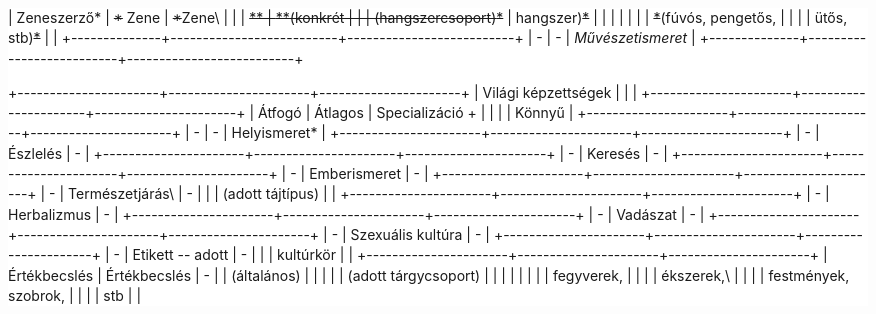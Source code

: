 | Zeneszerző\* | ~~*~~ Zene               | ~~*~~Zene\               |
|              | ~~**                     | ~~**~~(konkrét           |
|              | ~~(hangszercsoport)~~*~~ | hangszer)~~*~~           |
|              |                          |                          |
|              | ~~*~~(fúvós, pengetős,   |                          |
|              | ütős, stb)~~*~~          |                          |
+--------------+--------------------------+--------------------------+
| \-           | \-                       | *Művészetismeret*        |
+--------------+--------------------------+--------------------------+

+----------------------+----------------------+----------------------+
| Világi képzettségek  |                      |                      |
+----------------------+----------------------+----------------------+
| Átfogó               | Átlagos              | Specializáció +      |
|                      |                      | Könnyű               |
+----------------------+----------------------+----------------------+
| \-                   | \-                   | Helyismeret\*        |
+----------------------+----------------------+----------------------+
| \-                   | Észlelés             | \-                   |
+----------------------+----------------------+----------------------+
| \-                   | Keresés              | \-                   |
+----------------------+----------------------+----------------------+
| \-                   | Emberismeret         | \-                   |
+----------------------+----------------------+----------------------+
| \-                   | Természetjárás\      | \-                   |
|                      | (adott tájtípus)     |                      |
+----------------------+----------------------+----------------------+
| \-                   | Herbalizmus          | \-                   |
+----------------------+----------------------+----------------------+
| \-                   | Vadászat             | \-                   |
+----------------------+----------------------+----------------------+
| \-                   | Szexuális kultúra    | \-                   |
+----------------------+----------------------+----------------------+
| \-                   | Etikett -- adott     | \-                   |
|                      | kultúrkör            |                      |
+----------------------+----------------------+----------------------+
| Értékbecslés         | Értékbecslés         | \-                   |
| (általános)          |                      |                      |
|                      | (adott tárgycsoport) |                      |
|                      |                      |                      |
|                      | fegyverek,           |                      |
|                      | ékszerek,\           |                      |
|                      | festmények, szobrok, |                      |
|                      | stb                  |                      |